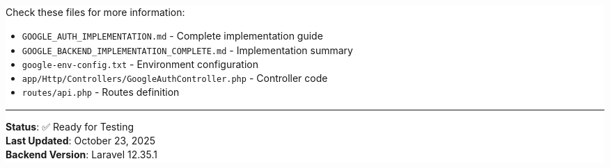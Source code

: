 Check these files for more information:

- `GOOGLE_AUTH_IMPLEMENTATION.md` - Complete implementation guide
- `GOOGLE_BACKEND_IMPLEMENTATION_COMPLETE.md` - Implementation summary
- `google-env-config.txt` - Environment configuration
- `app/Http/Controllers/GoogleAuthController.php` - Controller code
- `routes/api.php` - Routes definition

---

**Status**: ✅ Ready for Testing  
**Last Updated**: October 23, 2025  
**Backend Version**: Laravel 12.35.1

